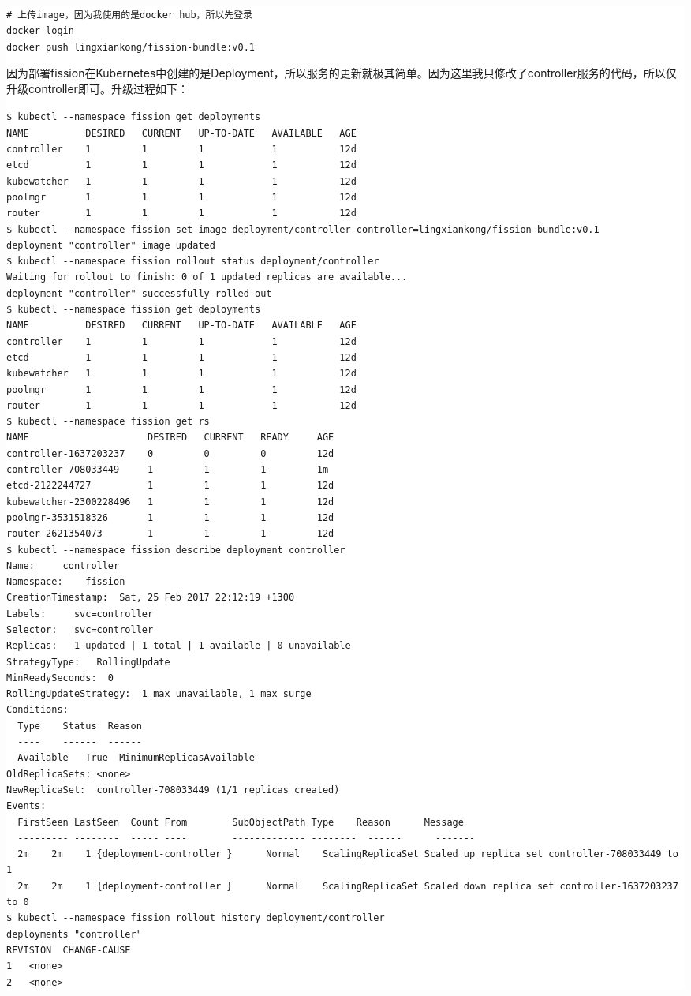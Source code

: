     # 上传image，因为我使用的是docker hub，所以先登录
    docker login
    docker push lingxiankong/fission-bundle:v0.1

因为部署fission在Kubernetes中创建的是Deployment，所以服务的更新就极其简单。因为这里我只修改了controller服务的代码，所以仅升级controller即可。升级过程如下：

    $ kubectl --namespace fission get deployments
    NAME          DESIRED   CURRENT   UP-TO-DATE   AVAILABLE   AGE
    controller    1         1         1            1           12d
    etcd          1         1         1            1           12d
    kubewatcher   1         1         1            1           12d
    poolmgr       1         1         1            1           12d
    router        1         1         1            1           12d
    $ kubectl --namespace fission set image deployment/controller controller=lingxiankong/fission-bundle:v0.1
    deployment "controller" image updated
    $ kubectl --namespace fission rollout status deployment/controller
    Waiting for rollout to finish: 0 of 1 updated replicas are available...
    deployment "controller" successfully rolled out
    $ kubectl --namespace fission get deployments
    NAME          DESIRED   CURRENT   UP-TO-DATE   AVAILABLE   AGE
    controller    1         1         1            1           12d
    etcd          1         1         1            1           12d
    kubewatcher   1         1         1            1           12d
    poolmgr       1         1         1            1           12d
    router        1         1         1            1           12d
    $ kubectl --namespace fission get rs
    NAME                     DESIRED   CURRENT   READY     AGE
    controller-1637203237    0         0         0         12d
    controller-708033449     1         1         1         1m
    etcd-2122244727          1         1         1         12d
    kubewatcher-2300228496   1         1         1         12d
    poolmgr-3531518326       1         1         1         12d
    router-2621354073        1         1         1         12d
    $ kubectl --namespace fission describe deployment controller
    Name:     controller
    Namespace:    fission
    CreationTimestamp:  Sat, 25 Feb 2017 22:12:19 +1300
    Labels:     svc=controller
    Selector:   svc=controller
    Replicas:   1 updated | 1 total | 1 available | 0 unavailable
    StrategyType:   RollingUpdate
    MinReadySeconds:  0
    RollingUpdateStrategy:  1 max unavailable, 1 max surge
    Conditions:
      Type    Status  Reason
      ----    ------  ------
      Available   True  MinimumReplicasAvailable
    OldReplicaSets: <none>
    NewReplicaSet:  controller-708033449 (1/1 replicas created)
    Events:
      FirstSeen LastSeen  Count From        SubObjectPath Type    Reason      Message
      --------- --------  ----- ----        ------------- --------  ------      -------
      2m    2m    1 {deployment-controller }      Normal    ScalingReplicaSet Scaled up replica set controller-708033449 to 1
      2m    2m    1 {deployment-controller }      Normal    ScalingReplicaSet Scaled down replica set controller-1637203237 to 0
    $ kubectl --namespace fission rollout history deployment/controller
    deployments "controller"
    REVISION  CHANGE-CAUSE
    1   <none>
    2   <none>